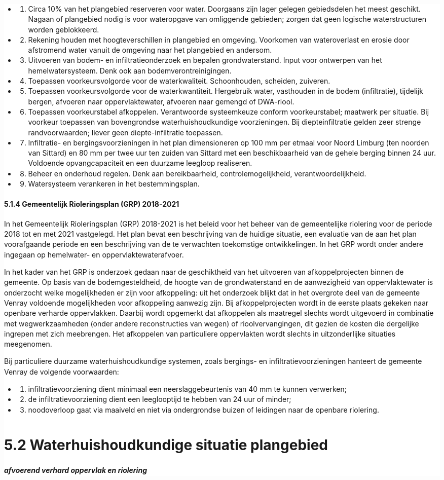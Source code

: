 - 1. Circa 10% van het plangebied reserveren voor water. Doorgaans zijn lager gelegen gebiedsdelen het meest geschikt. Nagaan of plangebied nodig is voor wateropgave van omliggende gebieden; zorgen dat geen logische waterstructuren worden geblokkeerd.
- 2. Rekening houden met hoogteverschillen in plangebied en omgeving. Voorkomen van wateroverlast en erosie door afstromend water vanuit de omgeving naar het plangebied en andersom.

- 3. Uitvoeren van bodem- en infiltratieonderzoek en bepalen grondwaterstand. Input voor ontwerpen van het hemelwatersysteem. Denk ook aan bodemverontreinigingen.
- 4. Toepassen voorkeursvolgorde voor de waterkwaliteit. Schoonhouden, scheiden, zuiveren.
- 5. Toepassen voorkeursvolgorde voor de waterkwantiteit. Hergebruik water, vasthouden in de bodem (infiltratie), tijdelijk bergen, afvoeren naar oppervlaktewater, afvoeren naar gemengd of DWA-riool.
- 6. Toepassen voorkeurstabel afkoppelen. Verantwoorde systeemkeuze conform voorkeurstabel; maatwerk per situatie. Bij voorkeur toepassen van bovengrondse waterhuishoudkundige voorzieningen. Bij diepteinfiltratie gelden zeer strenge randvoorwaarden; liever geen diepte-infiltratie toepassen.
- 7. Infiltratie- en bergingsvoorzieningen in het plan dimensioneren op 100 mm per etmaal voor Noord Limburg (ten noorden van Sittard) en 80 mm per twee uur ten zuiden van Sittard met een beschikbaarheid van de gehele berging binnen 24 uur. Voldoende opvangcapaciteit en een duurzame leegloop realiseren.
- 8. Beheer en onderhoud regelen. Denk aan bereikbaarheid, controlemogelijkheid, verantwoordelijkheid.
- 9. Watersysteem verankeren in het bestemmingsplan.

#### **5.1.4 Gemeentelijk Rioleringsplan (GRP) 2018-2021**

In het Gemeentelijk Rioleringsplan (GRP) 2018-2021 is het beleid voor het beheer van de gemeentelijke riolering voor de periode 2018 tot en met 2021 vastgelegd. Het plan bevat een beschrijving van de huidige situatie, een evaluatie van de aan het plan voorafgaande periode en een beschrijving van de te verwachten toekomstige ontwikkelingen. In het GRP wordt onder andere ingegaan op hemelwater- en oppervlaktewaterafvoer.

In het kader van het GRP is onderzoek gedaan naar de geschiktheid van het uitvoeren van afkoppelprojecten binnen de gemeente. Op basis van de bodemgesteldheid, de hoogte van de grondwaterstand en de aanwezigheid van oppervlaktewater is onderzocht welke mogelijkheden er zijn voor afkoppeling: uit het onderzoek blijkt dat in het overgrote deel van de gemeente Venray voldoende mogelijkheden voor afkoppeling aanwezig zijn. Bij afkoppelprojecten wordt in de eerste plaats gekeken naar openbare verharde oppervlakken. Daarbij wordt opgemerkt dat afkoppelen als maatregel slechts wordt uitgevoerd in combinatie met wegwerkzaamheden (onder andere reconstructies van wegen) of rioolvervangingen, dit gezien de kosten die dergelijke ingrepen met zich meebrengen. Het afkoppelen van particuliere oppervlakten wordt slechts in uitzonderlijke situaties meegenomen.

Bij particuliere duurzame waterhuishoudkundige systemen, zoals bergings- en infiltratievoorzieningen hanteert de gemeente Venray de volgende voorwaarden:

- 1. infiltratievoorziening dient minimaal een neerslaggebeurtenis van 40 mm te kunnen verwerken;
- 2. de infiltratievoorziening dient een leeglooptijd te hebben van 24 uur of minder;
- 3. noodoverloop gaat via maaiveld en niet via ondergrondse buizen of leidingen naar de openbare riolering.

# <span id="page-37-0"></span>**5.2 Waterhuishoudkundige situatie plangebied**

#### *afvoerend verhard oppervlak en riolering*
